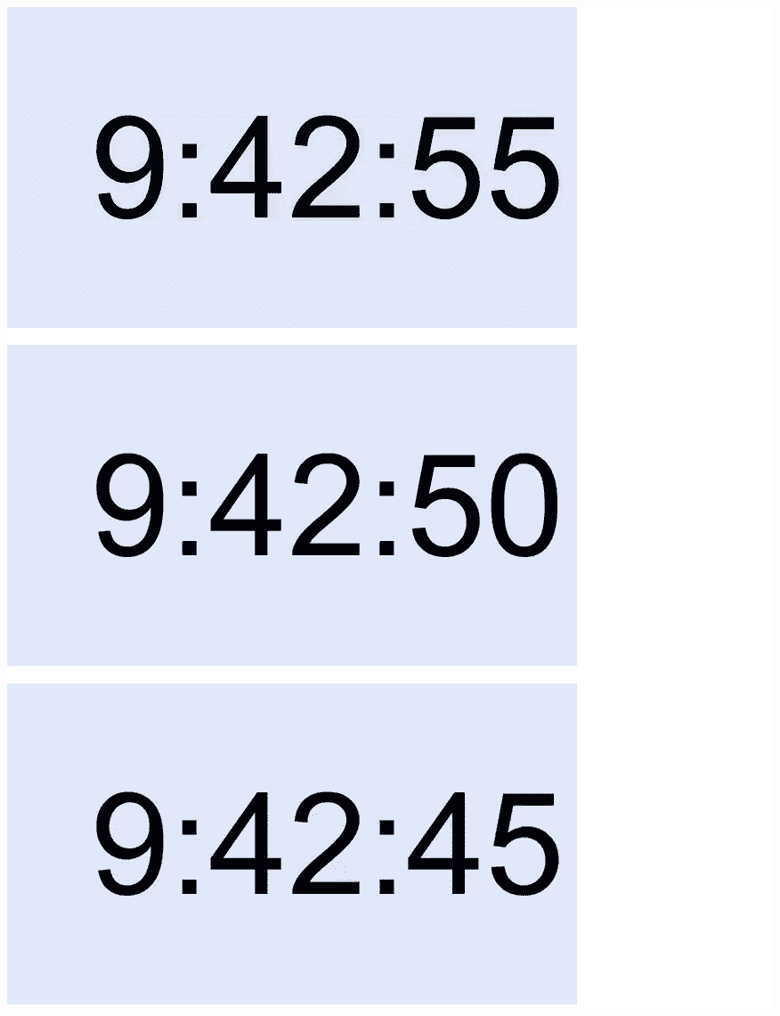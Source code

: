 ![](img/21cec02ed64cbb138a0ed52ee77bb008_204.png)

![](img/21cec02ed64cbb138a0ed52ee77bb008_205.png)

![](img/21cec02ed64cbb138a0ed52ee77bb008_206.png)
